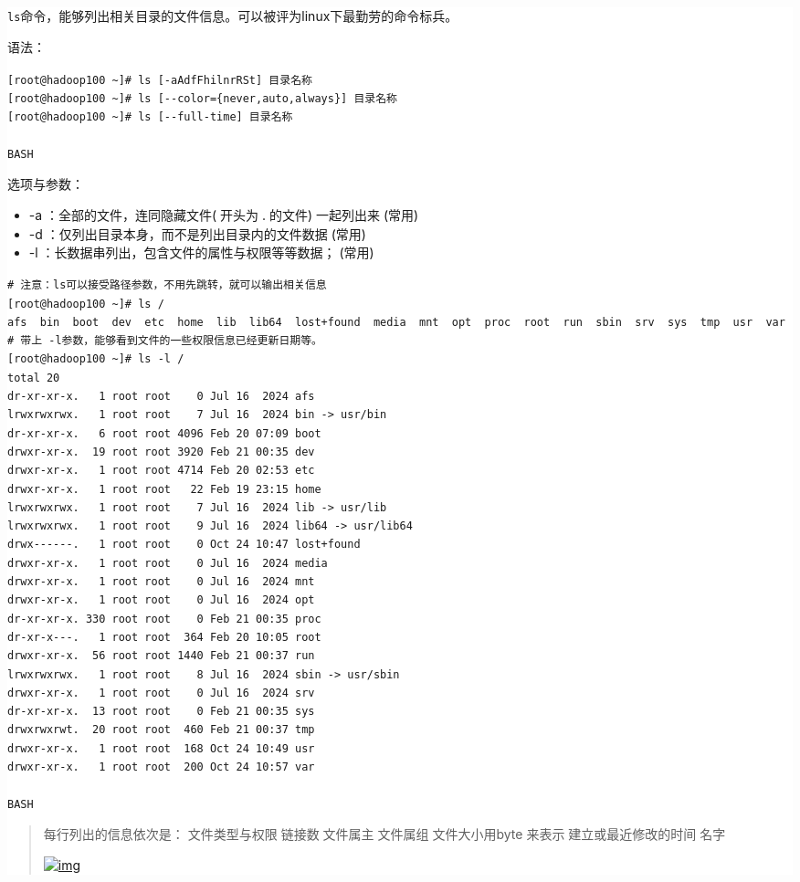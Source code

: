 `ls`命令，能够列出相关目录的文件信息。可以被评为linux下最勤劳的命令标兵。

语法：

```
[root@hadoop100 ~]# ls [-aAdfFhilnrRSt] 目录名称
[root@hadoop100 ~]# ls [--color={never,auto,always}] 目录名称
[root@hadoop100 ~]# ls [--full-time] 目录名称

BASH
```

选项与参数：

- -a ：全部的文件，连同隐藏文件( 开头为 . 的文件) 一起列出来 (常用)
- -d ：仅列出目录本身，而不是列出目录内的文件数据 (常用)
- -l ：长数据串列出，包含文件的属性与权限等等数据； (常用)

```
# 注意：ls可以接受路径参数，不用先跳转，就可以输出相关信息
[root@hadoop100 ~]# ls /
afs  bin  boot  dev  etc  home  lib  lib64  lost+found  media  mnt  opt  proc  root  run  sbin  srv  sys  tmp  usr  var
# 带上 -l参数，能够看到文件的一些权限信息已经更新日期等。
[root@hadoop100 ~]# ls -l /
total 20
dr-xr-xr-x.   1 root root    0 Jul 16  2024 afs
lrwxrwxrwx.   1 root root    7 Jul 16  2024 bin -> usr/bin
dr-xr-xr-x.   6 root root 4096 Feb 20 07:09 boot
drwxr-xr-x.  19 root root 3920 Feb 21 00:35 dev
drwxr-xr-x.   1 root root 4714 Feb 20 02:53 etc
drwxr-xr-x.   1 root root   22 Feb 19 23:15 home
lrwxrwxrwx.   1 root root    7 Jul 16  2024 lib -> usr/lib
lrwxrwxrwx.   1 root root    9 Jul 16  2024 lib64 -> usr/lib64
drwx------.   1 root root    0 Oct 24 10:47 lost+found
drwxr-xr-x.   1 root root    0 Jul 16  2024 media
drwxr-xr-x.   1 root root    0 Jul 16  2024 mnt
drwxr-xr-x.   1 root root    0 Jul 16  2024 opt
dr-xr-xr-x. 330 root root    0 Feb 21 00:35 proc
dr-xr-x---.   1 root root  364 Feb 20 10:05 root
drwxr-xr-x.  56 root root 1440 Feb 21 00:37 run
lrwxrwxrwx.   1 root root    8 Jul 16  2024 sbin -> usr/sbin
drwxr-xr-x.   1 root root    0 Jul 16  2024 srv
dr-xr-xr-x.  13 root root    0 Feb 21 00:35 sys
drwxrwxrwt.  20 root root  460 Feb 21 00:37 tmp
drwxr-xr-x.   1 root root  168 Oct 24 10:49 usr
drwxr-xr-x.   1 root root  200 Oct 24 10:57 var

BASH
```

> 每行列出的信息依次是： 文件类型与权限 链接数 文件属主 文件属组 文件大小用byte 来表示 建立或最近修改的时间 名字
>
> [![img](https://typora2007.oss-cn-beijing.aliyuncs.com/image_for_typora/0b901b1573479aada8d856c091084281de5c1b7b.png)](https://nail-clipper.oss-cn-beijing.aliyuncs.com/img/0b901b1573479aada8d856c091084281de5c1b7b.png)
